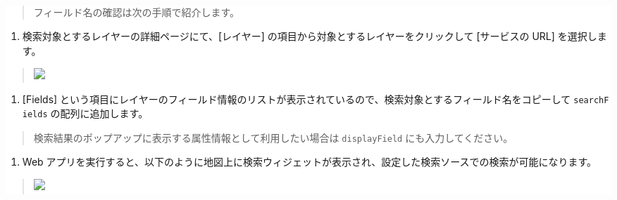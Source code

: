 > フィールド名の確認は次の手順で紹介します。

1. 検索対象とするレイヤーの詳細ページにて、[レイヤー] の項目から対象とするレイヤーをクリックして [サービスの URL] を選択します。
> <img src="http://apps.esrij.com/arcgis-dev/guide/img/startup/view-fields.gif" width="450px">

1. [Fields] という項目にレイヤーのフィールド情報のリストが表示されているので、検索対象とするフィールド名をコピーして `searchFields` の配列に追加します。
> 検索結果のポップアップに表示する属性情報として利用したい場合は `displayField` にも入力してください。

1. Web アプリを実行すると、以下のように地図上に検索ウィジェットが表示され、設定した検索ソースでの検索が可能になります。
> <img src="http://apps.esrij.com/arcgis-dev/guide/img/startup/search-app.gif" width="450px">
